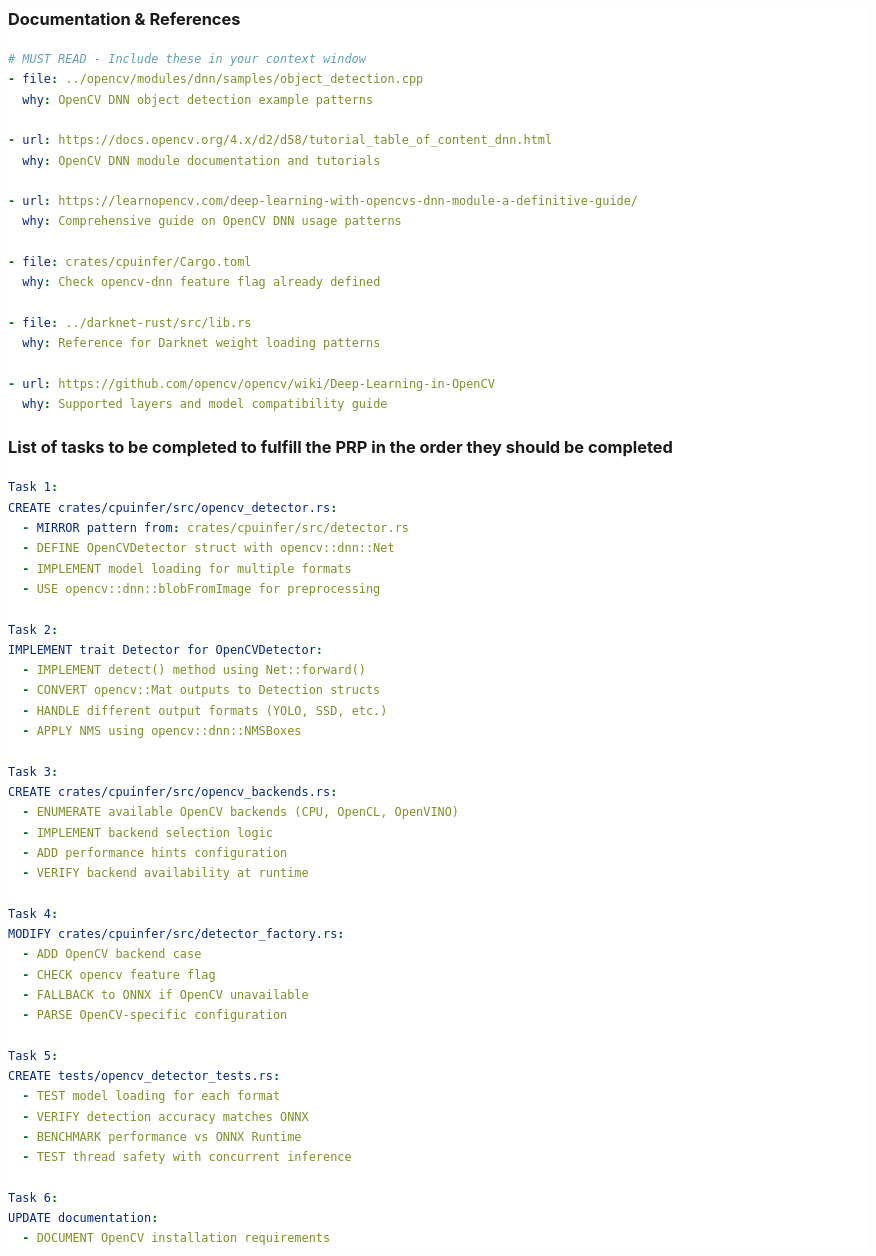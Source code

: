 ### Documentation & References
```yaml
# MUST READ - Include these in your context window
- file: ../opencv/modules/dnn/samples/object_detection.cpp
  why: OpenCV DNN object detection example patterns

- url: https://docs.opencv.org/4.x/d2/d58/tutorial_table_of_content_dnn.html
  why: OpenCV DNN module documentation and tutorials

- url: https://learnopencv.com/deep-learning-with-opencvs-dnn-module-a-definitive-guide/
  why: Comprehensive guide on OpenCV DNN usage patterns

- file: crates/cpuinfer/Cargo.toml
  why: Check opencv-dnn feature flag already defined

- file: ../darknet-rust/src/lib.rs
  why: Reference for Darknet weight loading patterns

- url: https://github.com/opencv/opencv/wiki/Deep-Learning-in-OpenCV
  why: Supported layers and model compatibility guide
```

### List of tasks to be completed to fulfill the PRP in the order they should be completed

```yaml
Task 1:
CREATE crates/cpuinfer/src/opencv_detector.rs:
  - MIRROR pattern from: crates/cpuinfer/src/detector.rs
  - DEFINE OpenCVDetector struct with opencv::dnn::Net
  - IMPLEMENT model loading for multiple formats
  - USE opencv::dnn::blobFromImage for preprocessing

Task 2:
IMPLEMENT trait Detector for OpenCVDetector:
  - IMPLEMENT detect() method using Net::forward()
  - CONVERT opencv::Mat outputs to Detection structs
  - HANDLE different output formats (YOLO, SSD, etc.)
  - APPLY NMS using opencv::dnn::NMSBoxes

Task 3:
CREATE crates/cpuinfer/src/opencv_backends.rs:
  - ENUMERATE available OpenCV backends (CPU, OpenCL, OpenVINO)
  - IMPLEMENT backend selection logic
  - ADD performance hints configuration
  - VERIFY backend availability at runtime

Task 4:
MODIFY crates/cpuinfer/src/detector_factory.rs:
  - ADD OpenCV backend case
  - CHECK opencv feature flag
  - FALLBACK to ONNX if OpenCV unavailable
  - PARSE OpenCV-specific configuration

Task 5:
CREATE tests/opencv_detector_tests.rs:
  - TEST model loading for each format
  - VERIFY detection accuracy matches ONNX
  - BENCHMARK performance vs ONNX Runtime
  - TEST thread safety with concurrent inference

Task 6:
UPDATE documentation:
  - DOCUMENT OpenCV installation requirements
```